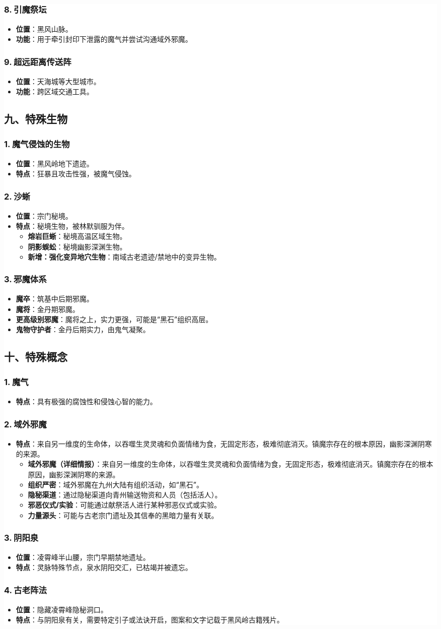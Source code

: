 ### 8. 引魔祭坛
- **位置**：黑风山脉。
- **功能**：用于牵引封印下泄露的魔气并尝试沟通域外邪魔。

### 9. 超远距离传送阵
- **位置**：天海城等大型城市。
- **功能**：跨区域交通工具。

## 九、特殊生物

### 1. 魔气侵蚀的生物
- **位置**：黑风岭地下遗迹。
- **特点**：狂暴且攻击性强，被魔气侵蚀。

### 2. 沙蜥
- **位置**：宗门秘境。
- **特点**：秘境生物，被林默驯服为伴。
  * **熔岩巨蜥**：秘境高温区域生物。
  * **阴影蜈蚣**：秘境幽影深渊生物。
  * **新增：强化变异地穴生物**：南域古老遗迹/禁地中的变异生物。

### 3. 邪魔体系
- **魔卒**：筑基中后期邪魔。
- **魔将**：金丹期邪魔。
- **更高级别邪魔**：魔将之上，实力更强，可能是“黑石”组织高层。
- **鬼物守护者**：金丹后期实力，由鬼气凝聚。

## 十、特殊概念

### 1. 魔气
- **特点**：具有极强的腐蚀性和侵蚀心智的能力。

### 2. 域外邪魔
- **特点**：来自另一维度的生命体，以吞噬生灵灵魂和负面情绪为食，无固定形态，极难彻底消灭。镇魔宗存在的根本原因，幽影深渊阴寒的来源。
  * **域外邪魔（详细情报）**：来自另一维度的生命体，以吞噬生灵灵魂和负面情绪为食，无固定形态，极难彻底消灭。镇魔宗存在的根本原因，幽影深渊阴寒的来源。
  * **组织严密**：域外邪魔在九州大陆有组织活动，如“黑石”。
  * **隐秘渠道**：通过隐秘渠道向青州输送物资和人员（包括活人）。
  * **邪恶仪式/实验**：可能通过献祭活人进行某种邪恶仪式或实验。
  * **力量源头**：可能与古老宗门遗址及其信奉的黑暗力量有关联。

### 3. 阴阳泉
- **位置**：凌霄峰半山腰，宗门早期禁地遗址。
- **特点**：灵脉特殊节点，泉水阴阳交汇，已枯竭并被遗忘。

### 4. 古老阵法
- **位置**：隐藏凌霄峰隐秘洞口。
- **特点**：与阴阳泉有关，需要特定引子或法诀开启，图案和文字记载于黑风岭古籍残片。
